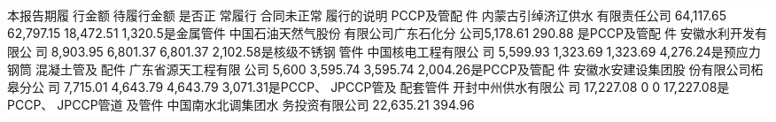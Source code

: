 本报告期履
行金额
待履行金额
是否正
常履行
合同未正常
履行的说明
PCCP及管配
件
内蒙古引绰济辽供水
有限责任公司
64,117.65
62,797.15
18,472.51
1,320.5是金属管件
中国石油天然气股份
有限公司广东石化分
公司5,178.61
290.88
是PCCP及管配
件
安徽水利开发有限公
司
8,903.95
6,801.37
6,801.37
2,102.58是核级不锈钢
管件
中国核电工程有限公
司
5,599.93
1,323.69
1,323.69
4,276.24是预应力钢筒
混凝土管及
配件
广东省源天工程有限
公司
5,600
3,595.74
3,595.74
2,004.26是PCCP及管配
件
安徽水安建设集团股
份有限公司柘皋分公
司
7,715.01
4,643.79
4,643.79
3,071.31是PCCP、
JPCCP管及
配套管件
开封中州供水有限公
司
17,227.08
0
0
17,227.08是PCCP、
JPCCP管道
及管件
中国南水北调集团水
务投资有限公司
22,635.21
394.96